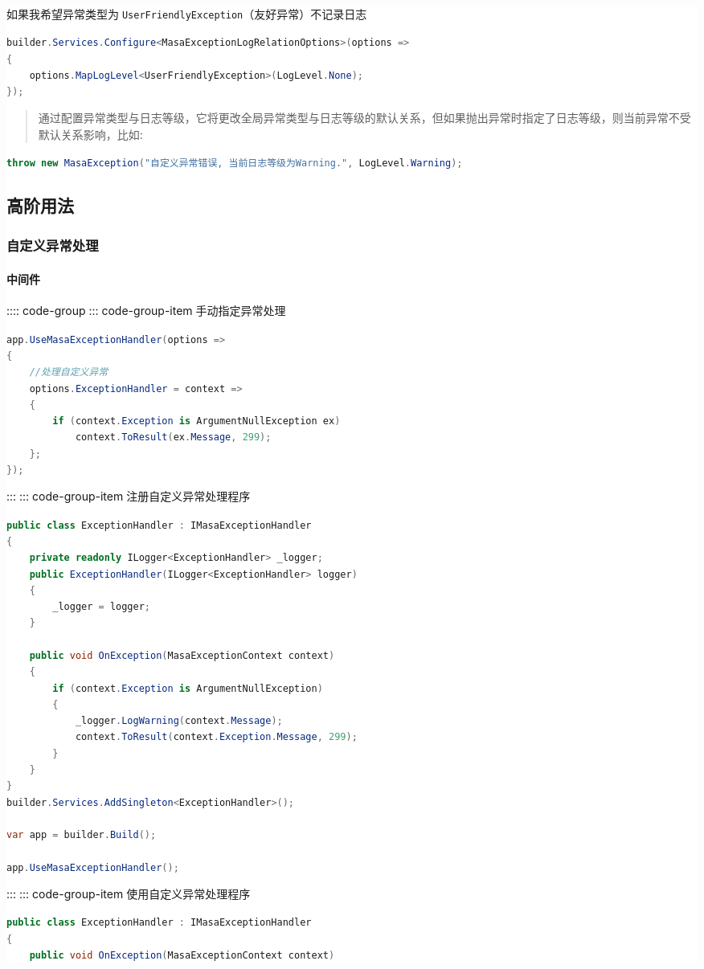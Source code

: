 如果我希望异常类型为 `UserFriendlyException`（友好异常）不记录日志

```csharp
builder.Services.Configure<MasaExceptionLogRelationOptions>(options =>
{
    options.MapLogLevel<UserFriendlyException>(LogLevel.None);
});
```

> 通过配置异常类型与日志等级，它将更改全局异常类型与日志等级的默认关系，但如果抛出异常时指定了日志等级，则当前异常不受默认关系影响，比如:

```csharp
throw new MasaException("自定义异常错误, 当前日志等级为Warning.", LogLevel.Warning);
```

## 高阶用法

### 自定义异常处理

#### 中间件

:::: code-group
::: code-group-item 手动指定异常处理
```csharp Program.cs l:4-8
app.UseMasaExceptionHandler(options =>
{
    //处理自定义异常
    options.ExceptionHandler = context =>
    {
        if (context.Exception is ArgumentNullException ex)
            context.ToResult(ex.Message, 299);
    };
});
```
:::
::: code-group-item 注册自定义异常处理程序
```csharp l:1-18,22
public class ExceptionHandler : IMasaExceptionHandler
{
    private readonly ILogger<ExceptionHandler> _logger;
    public ExceptionHandler(ILogger<ExceptionHandler> logger)
    {
        _logger = logger;
    }
    
    public void OnException(MasaExceptionContext context)
    {
        if (context.Exception is ArgumentNullException)
        {
            _logger.LogWarning(context.Message);
            context.ToResult(context.Exception.Message, 299);
        }
    }
}
builder.Services.AddSingleton<ExceptionHandler>();

var app = builder.Build();

app.UseMasaExceptionHandler();
```
:::
::: code-group-item 使用自定义异常处理程序
```csharp l:1-10,12-15
public class ExceptionHandler : IMasaExceptionHandler
{
    public void OnException(MasaExceptionContext context)
```